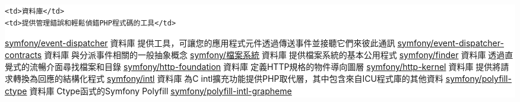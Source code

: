     <td>資料庫</td>
    <td>提供管理錯誤和輕鬆偵錯PHP程式碼的工具</td>
  </tr>
  <tr>
    <td>
      <a href="https://github.com/symfony/event-dispatcher.git">symfony/event-dispatcher</a>
    </td>
    <td>資料庫</td>
    <td>提供工具，可讓您的應用程式元件透過傳送事件並接聽它們來彼此通訊</td>
  </tr>
  <tr>
    <td>
      <a href="https://github.com/symfony/event-dispatcher-contracts.git">symfony/event-dispatcher-contracts</a>
    </td>
    <td>資料庫</td>
    <td>與分派事件相關的一般抽象概念</td>
  </tr>
  <tr>
    <td>
      <a href="https://github.com/symfony/filesystem.git">symfony/檔案系統</a>
    </td>
    <td>資料庫</td>
    <td>提供檔案系統的基本公用程式</td>
  </tr>
  <tr>
    <td>
      <a href="https://github.com/symfony/finder.git">symfony/finder</a>
    </td>
    <td>資料庫</td>
    <td>透過直覺式的流暢介面尋找檔案和目錄</td>
  </tr>
  <tr>
    <td>
      <a href="https://github.com/symfony/http-foundation.git">symfony/http-foundation</a>
    </td>
    <td>資料庫</td>
    <td>定義HTTP規格的物件導向圖層</td>
  </tr>
  <tr>
    <td>
      <a href="https://github.com/symfony/http-kernel.git">symfony/http-kernel</a>
    </td>
    <td>資料庫</td>
    <td>提供將請求轉換為回應的結構化程式</td>
  </tr>
  <tr>
    <td>
      <a href="https://github.com/symfony/intl.git">symfony/intl</a>
    </td>
    <td>資料庫</td>
    <td>為C intl擴充功能提供PHP取代層，其中包含來自ICU程式庫的其他資料</td>
  </tr>
  <tr>
    <td>
      <a href="https://github.com/symfony/polyfill-ctype.git">symfony/polyfill-ctype</a>
    </td>
    <td>資料庫</td>
    <td>Ctype函式的Symfony Polyfill</td>
  </tr>
  <tr>
    <td>
      <a href="https://github.com/symfony/polyfill-intl-grapheme.git">symfony/polyfill-intl-grapheme</a>
    </td>